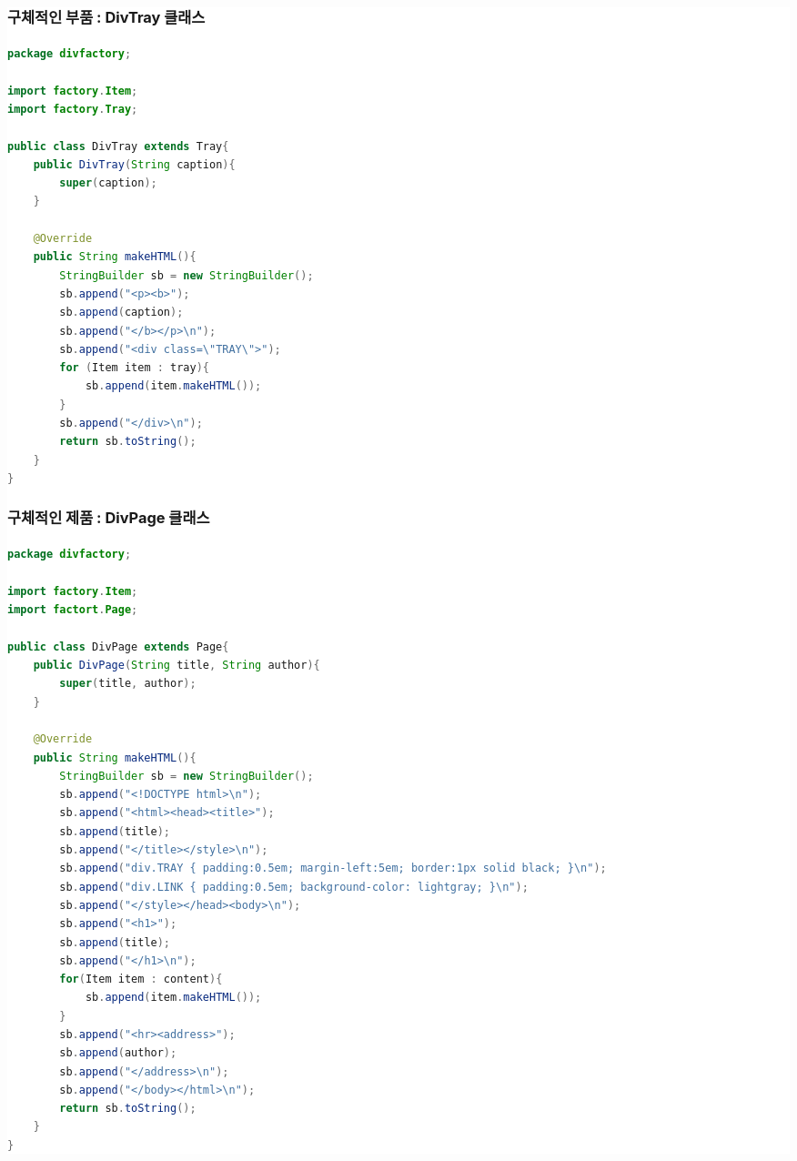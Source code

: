 ### 구체적인 부품 : DivTray 클래스
```java
package divfactory;

import factory.Item;
import factory.Tray;

public class DivTray extends Tray{
    public DivTray(String caption){
        super(caption);
    }
    
    @Override
    public String makeHTML(){
        StringBuilder sb = new StringBuilder();
        sb.append("<p><b>");
        sb.append(caption);
        sb.append("</b></p>\n");
        sb.append("<div class=\"TRAY\">");
        for (Item item : tray){
            sb.append(item.makeHTML());
        }
        sb.append("</div>\n");
        return sb.toString();
    }
}
```

### 구체적인 제품 : DivPage 클래스
```java
package divfactory;

import factory.Item;
import factort.Page;

public class DivPage extends Page{
    public DivPage(String title, String author){
        super(title, author);
    }
    
    @Override
    public String makeHTML(){
        StringBuilder sb = new StringBuilder();
        sb.append("<!DOCTYPE html>\n");
        sb.append("<html><head><title>");
        sb.append(title);
        sb.append("</title></style>\n");
        sb.append("div.TRAY { padding:0.5em; margin-left:5em; border:1px solid black; }\n");
        sb.append("div.LINK { padding:0.5em; background-color: lightgray; }\n");
        sb.append("</style></head><body>\n");
        sb.append("<h1>");
        sb.append(title);
        sb.append("</h1>\n");
        for(Item item : content){
            sb.append(item.makeHTML());
        }
        sb.append("<hr><address>");
        sb.append(author);
        sb.append("</address>\n");
        sb.append("</body></html>\n");
        return sb.toString();
    }
}
```